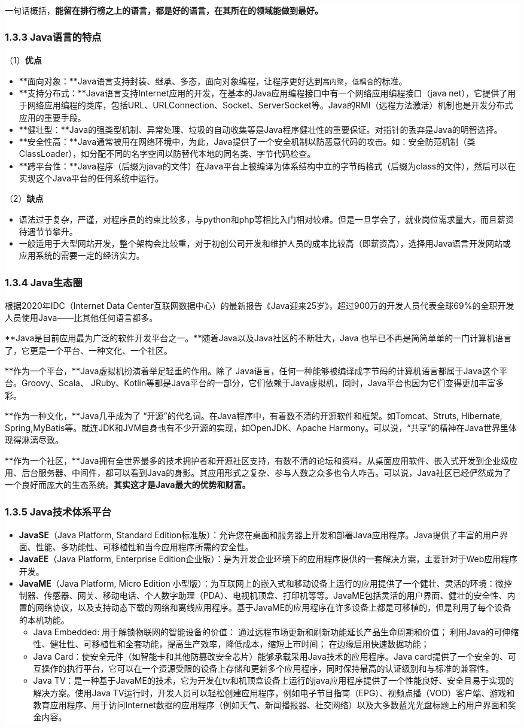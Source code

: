 一句话概括，**能留在排行榜之上的语言，都是好的语言，在其所在的领域能做到最好。**

### 1.3.3 Java语言的特点

（1）**优点**

* **面向对象：**Java语言支持封装、继承、多态，面向对象编程，让程序更好达到`高内聚`，`低耦合`的标准。
* **支持分布式：**Java语言支持Internet应用的开发，在基本的Java应用编程接口中有一个网络应用编程接口（java net），它提供了用于网络应用编程的类库，包括URL、URLConnection、Socket、ServerSocket等。Java的RMI（远程方法激活）机制也是开发分布式应用的重要手段。
* **健壮型：**Java的强类型机制、异常处理、垃圾的自动收集等是Java程序健壮性的重要保证。对指针的丢弃是Java的明智选择。
* **安全性高：**Java通常被用在网络环境中，为此，Java提供了一个安全机制以防恶意代码的攻击。如：安全防范机制（类ClassLoader），如分配不同的名字空间以防替代本地的同名类、字节代码检查。
* **跨平台性：**Java程序（后缀为java的文件）在Java平台上被编译为体系结构中立的字节码格式（后缀为class的文件），然后可以在实现这个Java平台的任何系统中运行。

（2）**缺点**

- 语法过于复杂，严谨，对程序员的约束比较多，与python和php等相比入门相对较难。但是一旦学会了，就业岗位需求量大，而且薪资待遇节节攀升。
- 一般适用于大型网站开发，整个架构会比较重，对于初创公司开发和维护人员的成本比较高（即薪资高），选择用Java语言开发网站或应用系统的需要一定的经济实力。

### 1.3.4 Java生态圈

根据2020年IDC（Internet Data Center互联网数据中心）的最新报告《Java迎来25岁》，超过900万的开发人员代表全球69%的全职开发人员使用Java——比其他任何语言都多。

**Java是目前应用最为广泛的软件开发平台之一。**随着Java以及Java社区的不断壮大，Java 也早已不再是简简单单的一门计算机语言了，它更是一个平台、一种文化、一个社区。

**作为一个平台，**Java虚拟机扮演着举足轻重的作用。除了 Java语言，任何一种能够被编译成字节码的计算机语言都属于Java这个平台。Groovy、Scala、 JRuby、Kotlin等都是Java平台的一部分，它们依赖于Java虚拟机，同时，Java平台也因为它们变得更加丰富多彩。

**作为一种文化，**Java几乎成为了 “开源”的代名词。在Java程序中，有着数不清的开源软件和框架。如Tomcat、Struts, Hibernate, Spring,MyBatis等。就连JDK和JVM自身也有不少开源的实现，如OpenJDK、Apache Harmony。可以说，“共享”的精神在Java世界里体现得淋漓尽致。

**作为一个社区，**Java拥有全世界最多的技术拥护者和开源社区支持，有数不清的论坛和资料。从桌面应用软件、嵌入式开发到企业级应用、后台服务器、中间件，都可以看到Java的身影。其应用形式之复杂、参与人数之众多也令人咋舌。可以说，Java社区已经俨然成为了一个良好而庞大的生态系统。**其实这才是Java最大的优势和财富。**

### 1.3.5 Java技术体系平台

* **JavaSE**（Java Platform, Standard Edition标准版）：允许您在桌面和服务器上开发和部署Java应用程序。Java提供了丰富的用户界面、性能、多功能性、可移植性和当今应用程序所需的安全性。
* **JavaEE**（Java Platform, Enterprise Edition企业版）：是为开发企业环境下的应用程序提供的一套解决方案，主要针对于Web应用程序开发。
* **JavaME**（Java Platform, Micro Edition 小型版）：为互联网上的嵌入式和移动设备上运行的应用提供了一个健壮、灵活的环境：微控制器、传感器、网关、移动电话、个人数字助理（PDA）、电视机顶盒、打印机等等。JavaME包括灵活的用户界面、健壮的安全性、内置的网络协议，以及支持动态下载的网络和离线应用程序。基于JavaME的应用程序在许多设备上都是可移植的，但是利用了每个设备的本机功能。
  *  Java Embedded: 用于解锁物联网的智能设备的价值：
    通过远程市场更新和刷新功能延长产品生命周期和价值；
    利用Java的可伸缩性、健壮性、可移植性和全套功能，提高生产效率，降低成本，缩短上市时间；
    在边缘启用快速数据功能；
  * Java Card：使安全元件（如智能卡和其他防篡改安全芯片）能够承载采用Java技术的应用程序。Java card提供了一个安全的、可互操作的执行平台，它可以在一个资源受限的设备上存储和更新多个应用程序，同时保持最高的认证级别和与标准的兼容性。
  * Java TV：是一种基于JavaME的技术，它为开发在tv和机顶盒设备上运行的java应用程序提供了一个性能良好、安全且易于实现的解决方案。使用Java TV运行时，开发人员可以轻松创建应用程序，例如电子节目指南（EPG）、视频点播（VOD）客户端、游戏和教育应用程序、用于访问Internet数据的应用程序（例如天气、新闻播报器、社交网络）以及大多数蓝光光盘标题上的用户界面和奖金内容。
